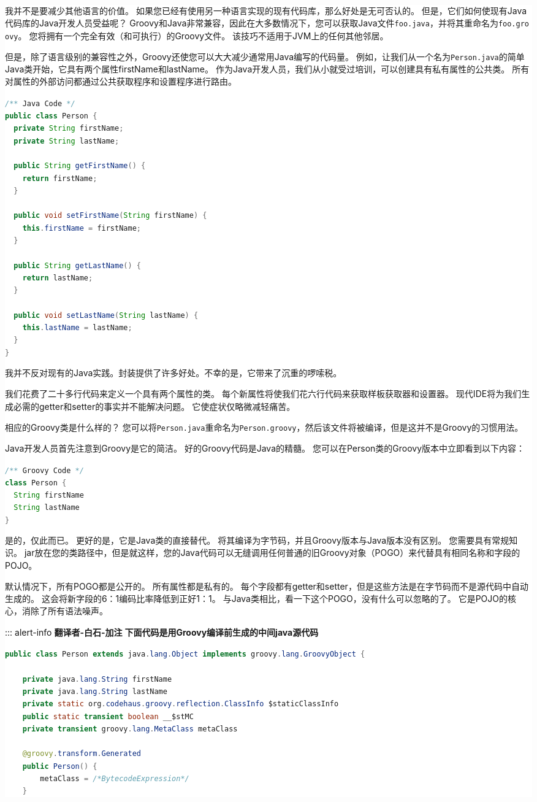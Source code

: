 我并不是要减少其他语言的价值。 如果您已经有使用另一种语言实现的现有代码库，那么好处是无可否认的。 但是，它们如何使现有Java代码库的Java开发人员受益呢？ Groovy和Java非常兼容，因此在大多数情况下，您可以获取Java文件`foo.java`，并将其重命名为`foo.groovy`。 您将拥有一个完全有效（和可执行）的Groovy文件。 该技巧不适用于JVM上的任何其他邻居。

但是，除了语言级别的兼容性之外，Groovy还使您可以大大减少通常用Java编写的代码量。 例如，让我们从一个名为`Person.java`的简单Java类开始，它具有两个属性firstName和lastName。 作为Java开发人员，我们从小就受过培训，可以创建具有私有属性的公共类。 所有对属性的外部访问都通过公共获取程序和设置程序进行路由。

```java
/** Java Code */
public class Person {
  private String firstName;
  private String lastName;

  public String getFirstName() {
    return firstName;
  }

  public void setFirstName(String firstName) {
    this.firstName = firstName;
  }

  public String getLastName() {
    return lastName;
  }

  public void setLastName(String lastName) {
    this.lastName = lastName;
  }
}
```

我并不反对现有的Java实践。封装提供了许多好处。不幸的是，它带来了沉重的啰嗦税。

我们花费了二十多行代码来定义一个具有两个属性的类。 每个新属性将使我们花六行代码来获取样板获取器和设置器。 现代IDE将为我们生成必需的getter和setter的事实并不能解决问题。 它使症状仅略微减轻痛苦。

相应的Groovy类是什么样的？ 您可以将`Person.java`重命名为`Person.groovy`，然后该文件将被编译，但是这并不是Groovy的习惯用法。

Java开发人员首先注意到Groovy是它的简洁。 好的Groovy代码是Java的精髓。 您可以在Person类的Groovy版本中立即看到以下内容：
```groovy
/** Groovy Code */
class Person {
  String firstName
  String lastName
}
```

是的，仅此而已。 更好的是，它是Java类的直接替代。 将其编译为字节码，并且Groovy版本与Java版本没有区别。 您需要具有常规知识。 jar放在您的类路径中，但是就这样，您的Java代码可以无缝调用任何普通的旧Groovy对象（POGO）来代替具有相同名称和字段的POJO。

默认情况下，所有POGO都是公开的。 所有属性都是私有的。 每个字段都有getter和setter，但是这些方法是在字节码而不是源代码中自动生成的。 这会将新字段的6：1编码比率降低到正好1：1。 与Java类相比，看一下这个POGO，没有什么可以忽略的了。 它是POJO的核心，消除了所有语法噪声。

::: alert-info
**翻译者-白石-加注**
**下面代码是用Groovy编译前生成的中间java源代码**
```java
public class Person extends java.lang.Object implements groovy.lang.GroovyObject {

    private java.lang.String firstName
    private java.lang.String lastName
    private static org.codehaus.groovy.reflection.ClassInfo $staticClassInfo
    public static transient boolean __$stMC
    private transient groovy.lang.MetaClass metaClass

    @groovy.transform.Generated
    public Person() {
        metaClass = /*BytecodeExpression*/
    }

```